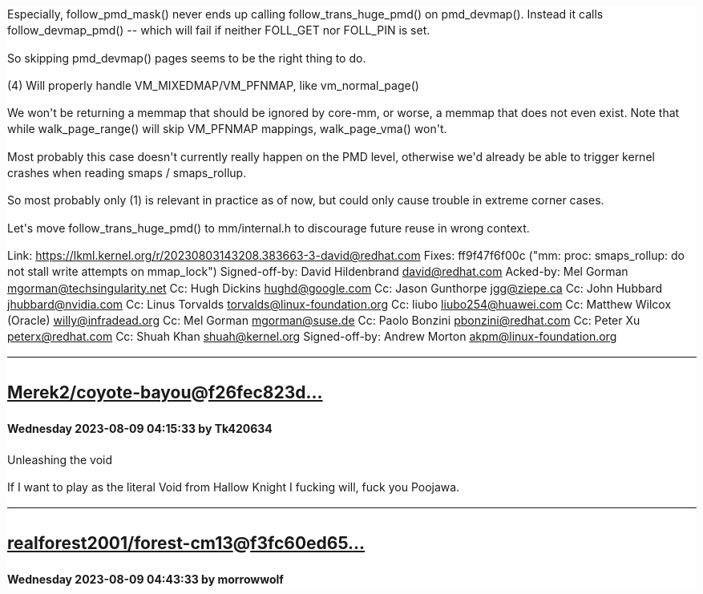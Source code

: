  Especially, follow_pmd_mask() never ends up calling
 follow_trans_huge_pmd() on pmd_devmap(). Instead it calls
 follow_devmap_pmd() -- which will fail if neither FOLL_GET nor FOLL_PIN
 is set.

 So skipping pmd_devmap() pages seems to be the right thing to do.

(4) Will properly handle VM_MIXEDMAP/VM_PFNMAP, like vm_normal_page()

 We won't be returning a memmap that should be ignored by core-mm, or
 worse, a memmap that does not even exist. Note that while
 walk_page_range() will skip VM_PFNMAP mappings, walk_page_vma() won't.

 Most probably this case doesn't currently really happen on the PMD level,
 otherwise we'd already be able to trigger kernel crashes when reading
 smaps / smaps_rollup.

So most probably only (1) is relevant in practice as of now, but could only
cause trouble in extreme corner cases.

Let's move follow_trans_huge_pmd() to mm/internal.h to discourage future
reuse in wrong context.

Link: https://lkml.kernel.org/r/20230803143208.383663-3-david@redhat.com
Fixes: ff9f47f6f00c ("mm: proc: smaps_rollup: do not stall write attempts on mmap_lock")
Signed-off-by: David Hildenbrand <david@redhat.com>
Acked-by: Mel Gorman <mgorman@techsingularity.net>
Cc: Hugh Dickins <hughd@google.com>
Cc: Jason Gunthorpe <jgg@ziepe.ca>
Cc: John Hubbard <jhubbard@nvidia.com>
Cc: Linus Torvalds <torvalds@linux-foundation.org>
Cc: liubo <liubo254@huawei.com>
Cc: Matthew Wilcox (Oracle) <willy@infradead.org>
Cc: Mel Gorman <mgorman@suse.de>
Cc: Paolo Bonzini <pbonzini@redhat.com>
Cc: Peter Xu <peterx@redhat.com>
Cc: Shuah Khan <shuah@kernel.org>
Signed-off-by: Andrew Morton <akpm@linux-foundation.org>

---
## [Merek2/coyote-bayou](https://github.com/Merek2/coyote-bayou)@[f26fec823d...](https://github.com/Merek2/coyote-bayou/commit/f26fec823d7d769507a58776ceb2ecf9622f3de4)
#### Wednesday 2023-08-09 04:15:33 by Tk420634

Unleashing the void

If I want to play as the literal Void from Hallow Knight I fucking will, fuck you Poojawa.

---
## [realforest2001/forest-cm13](https://github.com/realforest2001/forest-cm13)@[f3fc60ed65...](https://github.com/realforest2001/forest-cm13/commit/f3fc60ed655d27bb3f012d0e0d834c64990b173d)
#### Wednesday 2023-08-09 04:43:33 by morrowwolf
